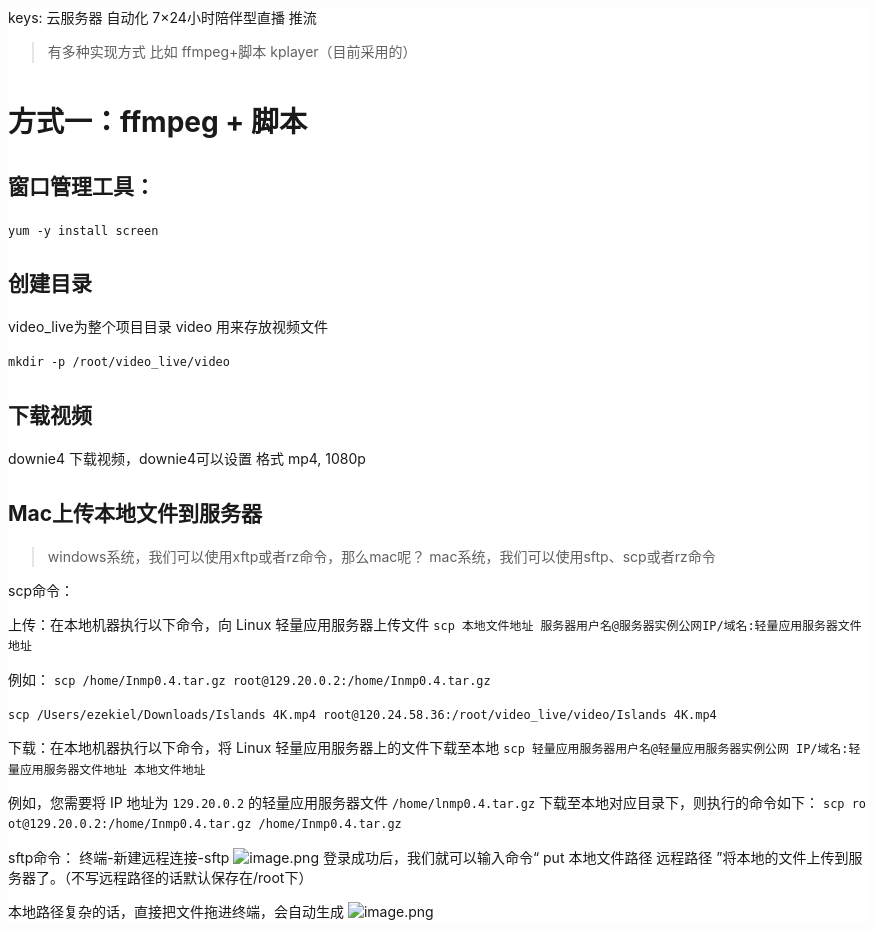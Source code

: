 keys:
云服务器
自动化
7×24小时陪伴型直播
推流

>有多种实现方式
>比如
>ffmpeg+脚本
>kplayer（目前采用的）
# 方式一：ffmpeg + 脚本
## 窗口管理工具：
`yum -y install screen`

## 创建目录
video_live为整个项目目录
video 用来存放视频文件

`mkdir -p /root/video_live/video`

## 下载视频
downie4 下载视频，downie4可以设置 格式 mp4, 1080p

## Mac上传本地文件到服务器
>windows系统，我们可以使用xftp或者rz命令，那么mac呢？ mac系统，我们可以使用sftp、scp或者rz命令

scp命令：

上传：在本地机器执行以下命令，向 Linux 轻量应用服务器上传文件
`scp 本地文件地址 服务器用户名@服务器实例公网IP/域名:轻量应用服务器文件地址`

例如：
`scp /home/Inmp0.4.tar.gz root@129.20.0.2:/home/Inmp0.4.tar.gz`

`scp /Users/ezekiel/Downloads/Islands 4K.mp4 root@120.24.58.36:/root/video_live/video/Islands 4K.mp4`


下载：在本地机器执行以下命令，将 Linux 轻量应用服务器上的文件下载至本地
`scp 轻量应用服务器用户名@轻量应用服务器实例公网 IP/域名:轻量应用服务器文件地址 本地文件地址 `

例如，您需要将 IP 地址为 `129.20.0.2` 的轻量应用服务器文件 `/home/lnmp0.4.tar.gz` 下载至本地对应目录下，则执行的命令如下：
`scp root@129.20.0.2:/home/Inmp0.4.tar.gz /home/Inmp0.4.tar.gz`



sftp命令：
终端-新建远程连接-sftp
![image.png](https://raw.githubusercontent.com/guchaolong/articleImgs/master/202311070107434.png)
登录成功后，我们就可以输入命令“ put 本地文件路径 远程路径 ”将本地的文件上传到服务器了。（不写远程路径的话默认保存在/root下）

本地路径复杂的话，直接把文件拖进终端，会自动生成
![image.png](https://raw.githubusercontent.com/guchaolong/articleImgs/master/202311070110848.png)
